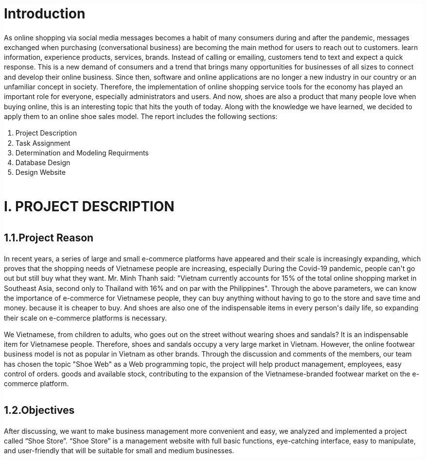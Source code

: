 # Introduction

As online shopping via social media messages becomes a habit of many consumers during and after the pandemic, messages exchanged when purchasing (conversational business) are becoming the main method for users to reach out to customers. learn information, experience products, services, brands. Instead of calling or emailing, customers tend to text and expect a quick response.
This is a new demand of consumers and a trend that brings many opportunities for businesses of all sizes to connect and develop their online business.
Since then, software and online applications are no longer a new industry in our country or an unfamiliar concept in society. Therefore, the implementation of online shopping service tools for the economy has played an important role for everyone, especially administrators and users.
And now, shoes are also a product that many people love when buying online, this is an interesting topic that hits the youth of today. Along with the knowledge we have learned, we decided to apply them to an online shoe sales model.
The report includes the following sections:
1.	Project Description
2.	Task Assignment
3.	Determination and Modeling Requirments
4. 	Database Design
5.	Design Website

# I. PROJECT DESCRIPTION

## 1.1.Project Reason

In recent years, a series of large and small e-commerce platforms have appeared and their scale is increasingly expanding, which proves that the shopping needs of Vietnamese people are increasing, especially During the Covid-19 pandemic, people can't go out but still buy what they want. Mr. Minh Thanh said: "Vietnam currently accounts for 15% of the total online shopping market in Southeast Asia, second only to Thailand with 16% and on par with the Philippines". Through the above parameters, we can know the importance of e-commerce for Vietnamese people, they can buy anything without having to go to the store and save time and money. because it is cheaper to buy. And shoes are also one of the indispensable items in every person's daily life, so expanding their scale on e-commerce platforms is necessary.

We Vietnamese, from children to adults, who goes out on the street without wearing shoes and sandals? It is an indispensable item for Vietnamese people. Therefore, shoes and sandals occupy a very large market in Vietnam. However, the online footwear business model is not as popular in Vietnam as other brands.
Through the discussion and comments of the members, our team has chosen the topic "Shoe Web" as a Web programming topic, the project will help product management, employees, easy control of orders. goods and available stock, contributing to the expansion of the Vietnamese-branded footwear market on the e-commerce platform.

## 1.2.Objectives

After discussing, we want to make business management more convenient and easy, we analyzed and implemented a project called “Shoe Store”.
“Shoe Store” is a management website with full basic functions, eye-catching interface, easy to manipulate, and user-friendly that will be suitable for small and medium businesses.
